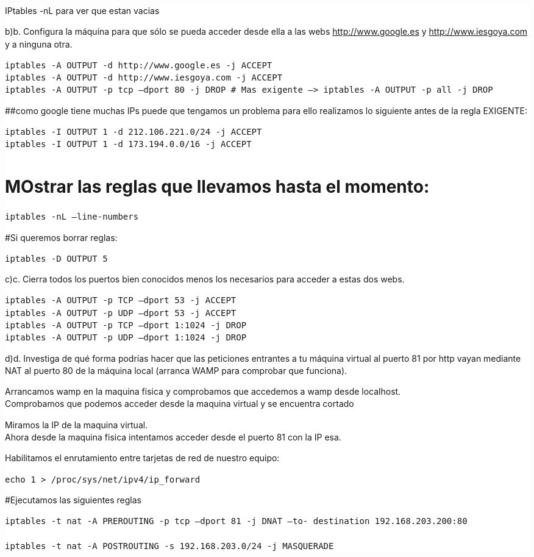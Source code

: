 IPtables -nL para ver que estan vacias

b)b. Configura la máquina para que sólo se pueda acceder desde ella a las webs http://www.google.es y http://www.iesgoya.com y a ninguna otra.

<pre lang="bash">iptables -A OUTPUT -d http://www.google.es -j ACCEPT
iptables -A OUTPUT -d http://www.iesgoya.com -j ACCEPT
iptables -A OUTPUT -p tcp –dport 80 -j DROP # Mas exigente –> iptables -A OUTPUT -p all -j DROP
</pre>

##como google tiene muchas IPs puede que tengamos un problema para ello realizamos lo siguiente antes de la regla EXIGENTE:

<pre lang="bash">iptables -I OUTPUT 1 -d 212.106.221.0/24 -j ACCEPT
iptables -I OUTPUT 1 -d 173.194.0.0/16 -j ACCEPT
</pre>

# MOstrar las reglas que llevamos hasta el momento:

<pre lang="bash">iptables -nL –line-numbers
</pre>

#Si queremos borrar reglas:

<pre lang="bash">iptables -D OUTPUT 5
</pre>

c)c. Cierra todos los puertos bien conocidos menos los necesarios para acceder a estas dos webs.

<pre lang="bash">iptables -A OUTPUT -p TCP –dport 53 -j ACCEPT
iptables -A OUTPUT -p UDP –dport 53 -j ACCEPT
iptables -A OUTPUT -p TCP –dport 1:1024 -j DROP
iptables -A OUTPUT -p UDP –dport 1:1024 -j DROP
</pre>

d)d. Investiga de qué forma podrías hacer que las peticiones entrantes a tu máquina virtual al puerto 81 por http vayan mediante NAT al puerto 80 de la máquina local (arranca WAMP para comprobar que funciona).

Arrancamos wamp en la maquina fisica y comprobamos que accedemos a wamp desde localhost.  
Comprobamos que podemos acceder desde la maquina virtual y se encuentra cortado

Miramos la IP de la maquina virtual.  
Ahora desde la maquina fisica intentamos acceder desde el puerto 81 con la IP esa.

Habilitamos el enrutamiento entre tarjetas de red de nuestro equipo:

<pre lang="bash">echo 1 > /proc/sys/net/ipv4/ip_forward
</pre>

#Ejecutamos las siguientes reglas

<pre lang="bash">iptables -t nat -A PREROUTING -p tcp –dport 81 -j DNAT –to- destination 192.168.203.200:80

iptables -t nat -A POSTROUTING -s 192.168.203.0/24 -j MASQUERADE
</pre>
